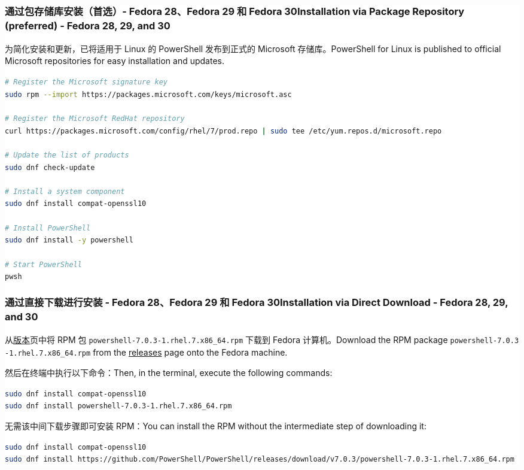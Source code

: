 ### <a name="installation-via-package-repository-preferred---fedora-28-29-and-30"></a><span data-ttu-id="11a20-237">通过包存储库安装（首选）- Fedora 28、Fedora 29 和 Fedora 30</span><span class="sxs-lookup"><span data-stu-id="11a20-237">Installation via Package Repository (preferred) - Fedora 28, 29, and 30</span></span>

<span data-ttu-id="11a20-238">为简化安装和更新，已将适用于 Linux 的 PowerShell 发布到正式的 Microsoft 存储库。</span><span class="sxs-lookup"><span data-stu-id="11a20-238">PowerShell for Linux is published to official Microsoft repositories for easy installation and updates.</span></span>

```sh
# Register the Microsoft signature key
sudo rpm --import https://packages.microsoft.com/keys/microsoft.asc

# Register the Microsoft RedHat repository
curl https://packages.microsoft.com/config/rhel/7/prod.repo | sudo tee /etc/yum.repos.d/microsoft.repo

# Update the list of products
sudo dnf check-update

# Install a system component
sudo dnf install compat-openssl10

# Install PowerShell
sudo dnf install -y powershell

# Start PowerShell
pwsh
```

### <a name="installation-via-direct-download---fedora-28-29-and-30"></a><span data-ttu-id="11a20-239">通过直接下载进行安装 - Fedora 28、Fedora 29 和 Fedora 30</span><span class="sxs-lookup"><span data-stu-id="11a20-239">Installation via Direct Download - Fedora 28, 29, and 30</span></span>

<span data-ttu-id="11a20-240">从[版本][]页中将 RPM 包 `powershell-7.0.3-1.rhel.7.x86_64.rpm` 下载到 Fedora 计算机。</span><span class="sxs-lookup"><span data-stu-id="11a20-240">Download the RPM package `powershell-7.0.3-1.rhel.7.x86_64.rpm` from the [releases][] page onto the Fedora machine.</span></span>

<span data-ttu-id="11a20-241">然后在终端中执行以下命令：</span><span class="sxs-lookup"><span data-stu-id="11a20-241">Then, in the terminal, execute the following commands:</span></span>

```sh
sudo dnf install compat-openssl10
sudo dnf install powershell-7.0.3-1.rhel.7.x86_64.rpm
```

<span data-ttu-id="11a20-242">无需该中间下载步骤即可安装 RPM：</span><span class="sxs-lookup"><span data-stu-id="11a20-242">You can install the RPM without the intermediate step of downloading it:</span></span>

```sh
sudo dnf install compat-openssl10
sudo dnf install https://github.com/PowerShell/PowerShell/releases/download/v7.0.3/powershell-7.0.3-1.rhel.7.x86_64.rpm
```


[snap]: #snap-package
[tar]: #binary-archives
[CentOS 7]: https://www.centos.org/download/
[Arch Linux]: https://www.archlinux.org/download/
[arch-release]: https://aur.archlinux.org/packages/powershell/
[arch-git]: https://aur.archlinux.org/packages/powershell-git/
[arch-bin]: https://aur.archlinux.org/packages/powershell-bin/
[amazon-dockerfile]: https://github.com/PowerShell/PowerShell-Docker/blob/master/release/community-stable/amazonlinux/docker/Dockerfile
[版本]: https://github.com/PowerShell/PowerShell/releases/latest
[releases]: https://github.com/PowerShell/PowerShell/releases/latest
[xdg-bds]: https://specifications.freedesktop.org/basedir-spec/basedir-spec-latest.html
[distros]: https://github.com/dotnet/core/blob/master/release-notes/3.0/3.0-supported-os.md#linux
[发行版支持请求]: https://github.com/PowerShell/PowerShell/issues/new?assignees=&labels=Distribution-Request&template=Distribution_Request.md&title=Distribution+Support+Request
[Distribution Support Request]: https://github.com/PowerShell/PowerShell/issues/new?assignees=&labels=Distribution-Request&template=Distribution_Request.md&title=Distribution+Support+Request